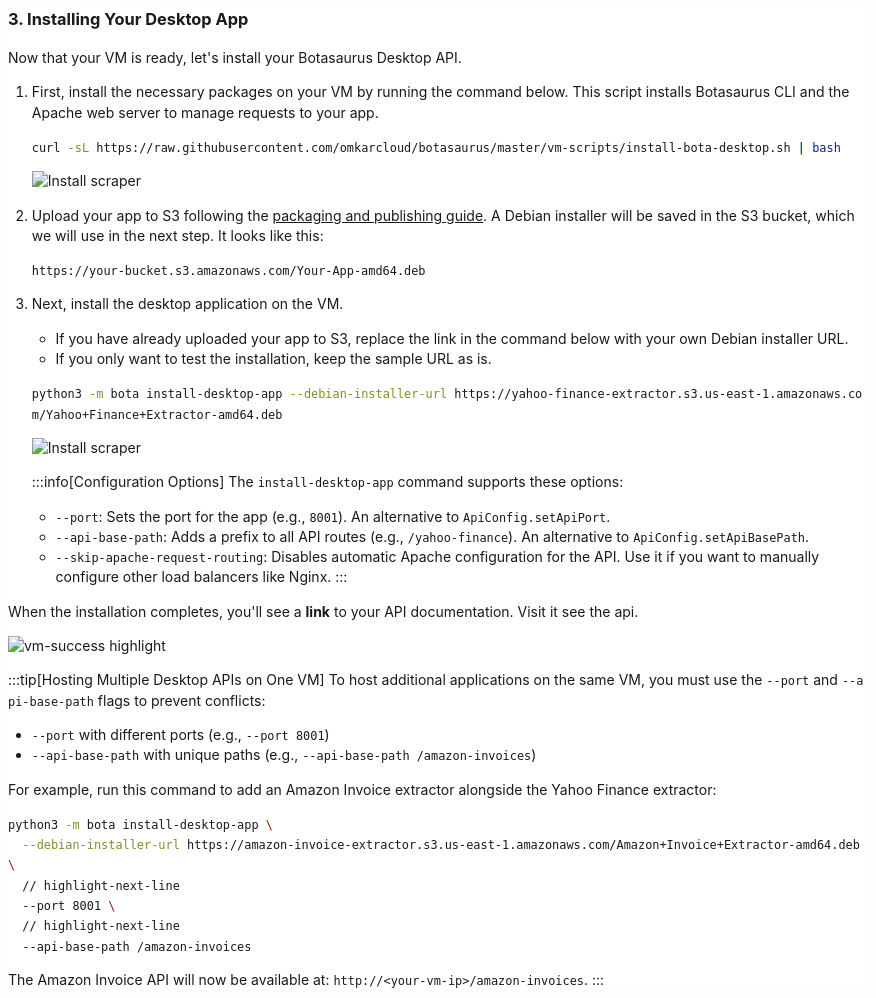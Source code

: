 ### 3. Installing Your Desktop App

Now that your VM is ready, let's install your Botasaurus Desktop API.

1. First, install the necessary packages on your VM by running the command below. This script installs Botasaurus CLI and the Apache web server to manage requests to your app.

   ```bash
   curl -sL https://raw.githubusercontent.com/omkarcloud/botasaurus/master/vm-scripts/install-bota-desktop.sh | bash
   ```
   ![Install scraper](https://raw.githubusercontent.com/omkarcloud/botasaurus/master/images/gcp/install-packages-gcp.gif)

2. Upload your app to S3 following the [packaging and publishing guide](../packaging-publishing.md). A Debian installer will be saved in the S3 bucket, which we will use in the next step. It looks like this: 

   ```bash 
   https://your-bucket.s3.amazonaws.com/Your-App-amd64.deb
   ```


3. Next, install the desktop application on the VM.

   - If you have already uploaded your app to S3, replace the link in the command below with your own Debian installer URL.
   - If you only want to test the installation, keep the sample URL as is.

   ```bash
   python3 -m bota install-desktop-app --debian-installer-url https://yahoo-finance-extractor.s3.us-east-1.amazonaws.com/Yahoo+Finance+Extractor-amd64.deb
   ```

   ![Install scraper](https://raw.githubusercontent.com/omkarcloud/botasaurus/master/images/gcp/install-desktop-scraper.gif)

   :::info[Configuration Options]
    The `install-desktop-app` command supports these options:
    - `--port`: Sets the port for the app (e.g., `8001`). An alternative to `ApiConfig.setApiPort`.
    - `--api-base-path`: Adds a prefix to all API routes (e.g., `/yahoo-finance`). An alternative to `ApiConfig.setApiBasePath`.
    - `--skip-apache-request-routing`: Disables automatic Apache configuration for the API. Use it if you want to manually configure other load balancers like Nginx.
   :::

When the installation completes, you'll see a **link** to your API documentation. Visit it see the api.

![vm-success](https://raw.githubusercontent.com/omkarcloud/botasaurus/master/images/gcp/vm-success-gcp.png) highlight


:::tip[Hosting Multiple Desktop APIs on One VM]
To host additional applications on the same VM, you must use the `--port` and `--api-base-path` flags to prevent conflicts:
- `--port` with different ports (e.g., `--port 8001`)
- `--api-base-path` with unique paths (e.g., `--api-base-path /amazon-invoices`)

For example, run this command to add an Amazon Invoice extractor alongside the Yahoo Finance extractor:
```sh
python3 -m bota install-desktop-app \
  --debian-installer-url https://amazon-invoice-extractor.s3.us-east-1.amazonaws.com/Amazon+Invoice+Extractor-amd64.deb \
  // highlight-next-line
  --port 8001 \
  // highlight-next-line
  --api-base-path /amazon-invoices
```
The Amazon Invoice API will now be available at: `http://<your-vm-ip>/amazon-invoices`.
:::
